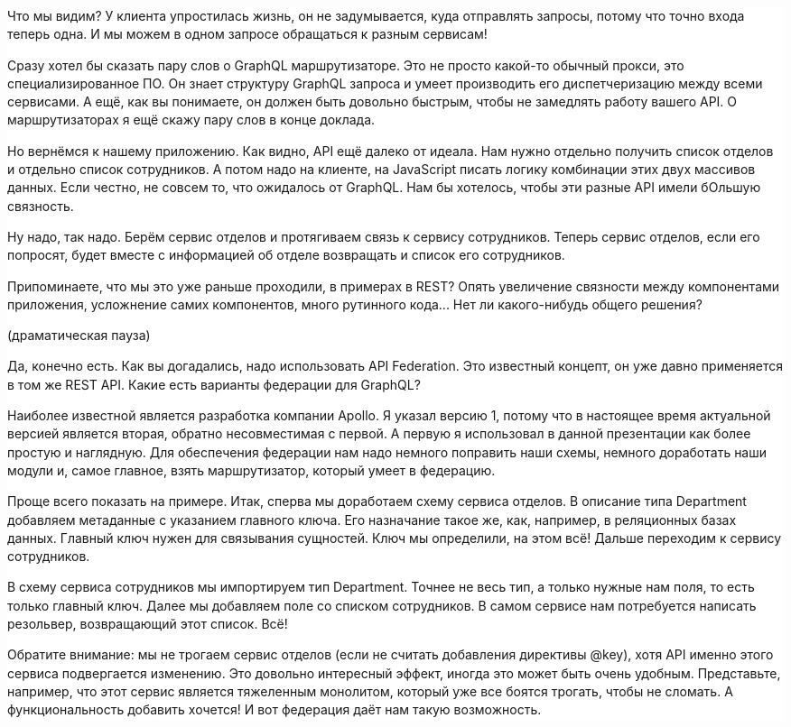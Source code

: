 Что мы видим? У клиента упростилась жизнь, он не задумывается, куда отправлять запросы, потому что точно входа теперь
одна. И мы можем в одном запросе обращаться к разным сервисам!

Сразу хотел бы сказать пару слов о GraphQL маршрутизаторе. Это не просто какой-то обычный прокси, это специализированное
ПО. Он знает структуру GraphQL запроса и умеет производить его диспетчеризацию между всеми сервисами. А ещё, как вы
понимаете, он должен быть довольно быстрым, чтобы не замедлять работу вашего API. О маршрутизаторах я ещё скажу пару
слов в конце доклада.

Но вернёмся к нашему приложению. Как видно, API ещё далеко от идеала. Нам нужно отдельно получить список отделов и
отдельно список сотрудников. А потом надо на клиенте, на JavaScript писать логику комбинации этих двух массивов данных.
Если честно, не совсем то, что ожидалось от GraphQL. Нам бы хотелось, чтобы эти разные API имели бОльшую связность.

Ну надо, так надо. Берём сервис отделов и протягиваем связь к сервису сотрудников. Теперь сервис отделов, если его
попросят, будет вместе с информацией об отделе возвращать и список его сотрудников.

Припоминаете, что мы это уже раньше проходили, в примерах в REST? Опять увеличение связности между компонентами
приложения, усложнение самих компонентов, много рутинного кода... Нет ли какого-нибудь общего решения?

(драматическая пауза)

Да, конечно есть. Как вы догадались, надо использовать API Federation. Это известный концепт, он уже давно применяется в
том же REST API. Какие есть варианты федерации для GraphQL?

Наиболее известной является разработка компании Apollo. Я указал версию 1, потому что в настоящее время актуальной
версией является вторая, обратно несовместимая с первой. А первую я использовал в данной презентации как более простую и
наглядную. Для обеспечения федерации нам надо немного поправить наши схемы, немного доработать наши модули и, самое
главное, взять маршрутизатор, который умеет в федерацию.

Проще всего показать на примере. Итак, сперва мы доработаем схему сервиса отделов. В описание типа Department добавляем
метаданные с указанием главного ключа. Его назначание такое же, как, например, в реляционных базах данных. Главный ключ
нужен для связывания сущностей. Ключ мы определили, на этом всё! Дальше переходим к сервису сотрудников.

В схему сервиса сотрудников мы импортируем тип Department. Точнее не весь тип, а только нужные нам поля, то есть только
главный ключ. Далее мы добавляем поле со списком сотрудников. В самом сервисе нам потребуется написать резольвер,
возвращающий этот список. Всё!

Обратите внимание: мы не трогаем сервис отделов (если не считать добавления директивы @key), хотя API именно этого
сервиса подвергается изменению. Это довольно интересный эффект, иногда это может быть очень удобным. Представьте,
например, что этот сервис является тяжеленным монолитом, который уже все боятся трогать, чтобы не сломать. А
функциональность добавить хочется! И вот федерация даёт нам такую возможность.
